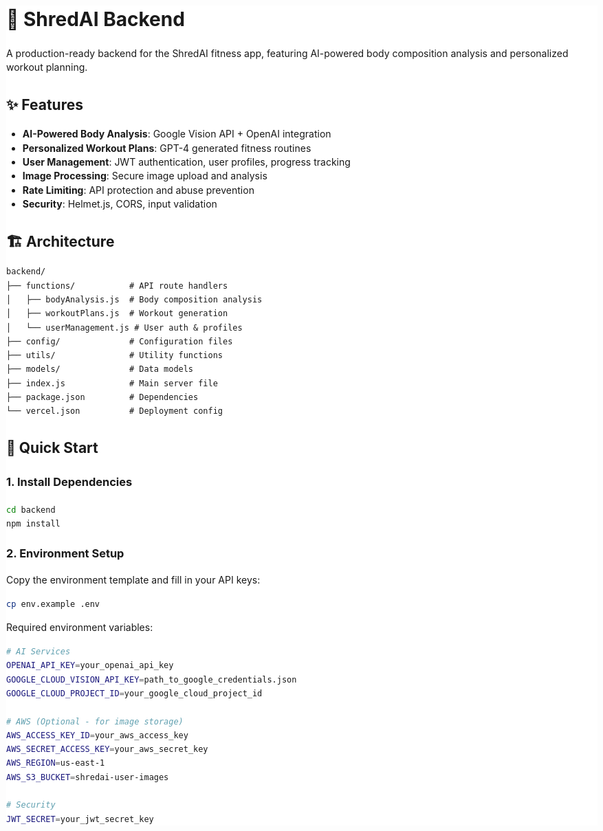 # 🚀 ShredAI Backend

A production-ready backend for the ShredAI fitness app, featuring AI-powered body composition analysis and personalized workout planning.

## ✨ Features

- **AI-Powered Body Analysis**: Google Vision API + OpenAI integration
- **Personalized Workout Plans**: GPT-4 generated fitness routines
- **User Management**: JWT authentication, user profiles, progress tracking
- **Image Processing**: Secure image upload and analysis
- **Rate Limiting**: API protection and abuse prevention
- **Security**: Helmet.js, CORS, input validation

## 🏗️ Architecture

```
backend/
├── functions/           # API route handlers
│   ├── bodyAnalysis.js  # Body composition analysis
│   ├── workoutPlans.js  # Workout generation
│   └── userManagement.js # User auth & profiles
├── config/              # Configuration files
├── utils/               # Utility functions
├── models/              # Data models
├── index.js             # Main server file
├── package.json         # Dependencies
└── vercel.json          # Deployment config
```

## 🚀 Quick Start

### 1. Install Dependencies

```bash
cd backend
npm install
```

### 2. Environment Setup

Copy the environment template and fill in your API keys:

```bash
cp env.example .env
```

Required environment variables:

```bash
# AI Services
OPENAI_API_KEY=your_openai_api_key
GOOGLE_CLOUD_VISION_API_KEY=path_to_google_credentials.json
GOOGLE_CLOUD_PROJECT_ID=your_google_cloud_project_id

# AWS (Optional - for image storage)
AWS_ACCESS_KEY_ID=your_aws_access_key
AWS_SECRET_ACCESS_KEY=your_aws_secret_key
AWS_REGION=us-east-1
AWS_S3_BUCKET=shredai-user-images

# Security
JWT_SECRET=your_jwt_secret_key

```